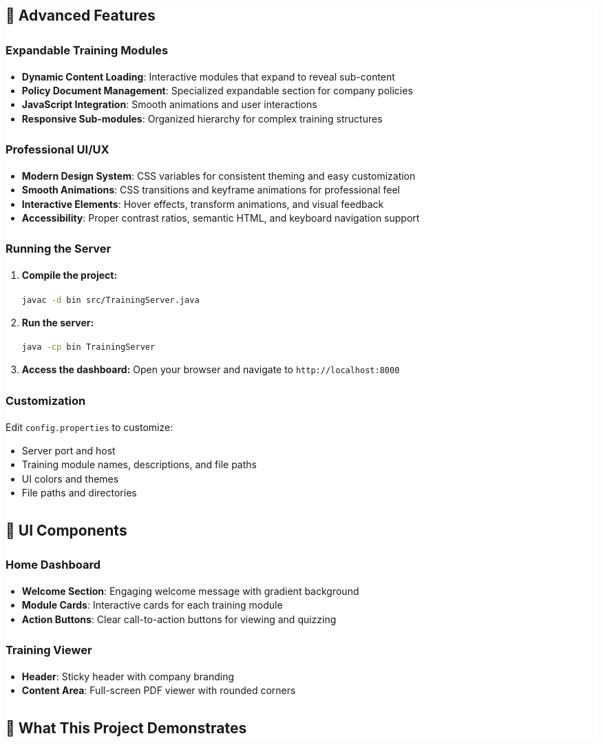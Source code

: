 ## 🌟 **Advanced Features**

### **Expandable Training Modules**
- **Dynamic Content Loading**: Interactive modules that expand to reveal sub-content
- **Policy Document Management**: Specialized expandable section for company policies
- **JavaScript Integration**: Smooth animations and user interactions
- **Responsive Sub-modules**: Organized hierarchy for complex training structures

### **Professional UI/UX**
- **Modern Design System**: CSS variables for consistent theming and easy customization
- **Smooth Animations**: CSS transitions and keyframe animations for professional feel
- **Interactive Elements**: Hover effects, transform animations, and visual feedback
- **Accessibility**: Proper contrast ratios, semantic HTML, and keyboard navigation support

### Running the Server

1. **Compile the project:**
   ```bash
   javac -d bin src/TrainingServer.java
   ```

2. **Run the server:**
   ```bash
   java -cp bin TrainingServer
   ```

3. **Access the dashboard:**
   Open your browser and navigate to `http://localhost:8000`

### Customization

Edit `config.properties` to customize:
- Server port and host
- Training module names, descriptions, and file paths
- UI colors and themes
- File paths and directories

## 🎨 UI Components

### Home Dashboard
- **Welcome Section**: Engaging welcome message with gradient background
- **Module Cards**: Interactive cards for each training module
- **Action Buttons**: Clear call-to-action buttons for viewing and quizzing

### Training Viewer
- **Header**: Sticky header with company branding
- **Content Area**: Full-screen PDF viewer with rounded corners

## 🎯 **What This Project Demonstrates**
